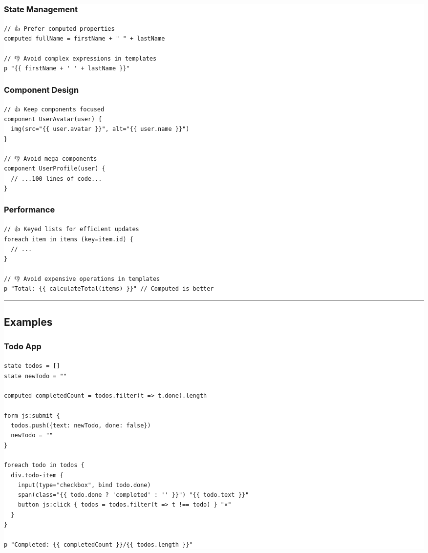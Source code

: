 ### State Management
```anix
// 👍 Prefer computed properties
computed fullName = firstName + " " + lastName

// 👎 Avoid complex expressions in templates
p "{{ firstName + ' ' + lastName }}"
```

### Component Design
```anix
// 👍 Keep components focused
component UserAvatar(user) {
  img(src="{{ user.avatar }}", alt="{{ user.name }}")
}

// 👎 Avoid mega-components
component UserProfile(user) {
  // ...100 lines of code...
}
```

### Performance
```anix
// 👍 Keyed lists for efficient updates
foreach item in items (key=item.id) {
  // ...
}

// 👎 Avoid expensive operations in templates
p "Total: {{ calculateTotal(items) }}" // Computed is better
```

---

## Examples <a name="examples"></a>

### Todo App
```anix
state todos = []
state newTodo = ""

computed completedCount = todos.filter(t => t.done).length

form js:submit {
  todos.push({text: newTodo, done: false})
  newTodo = ""
}

foreach todo in todos {
  div.todo-item {
    input(type="checkbox", bind todo.done)
    span(class="{{ todo.done ? 'completed' : '' }}") "{{ todo.text }}"
    button js:click { todos = todos.filter(t => t !== todo) } "×"
  }
}

p "Completed: {{ completedCount }}/{{ todos.length }}"
```
